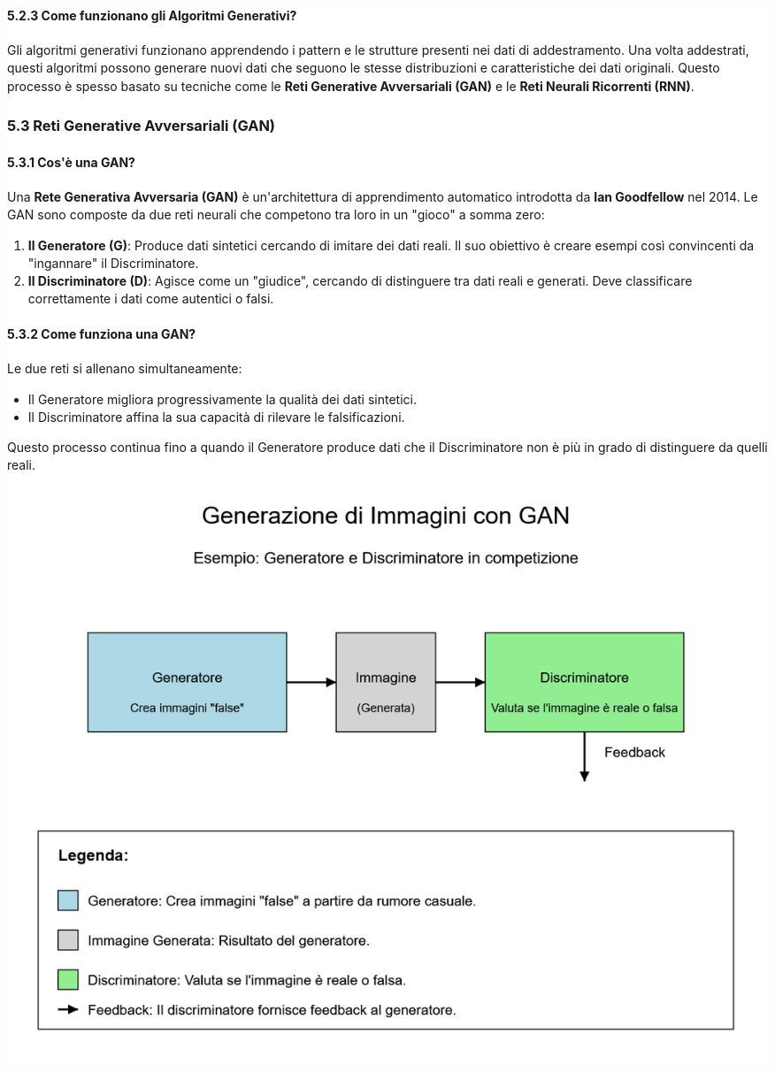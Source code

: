 #### **5.2.3 Come funzionano gli Algoritmi Generativi?**

Gli algoritmi generativi funzionano apprendendo i pattern e le strutture presenti nei dati di addestramento. Una volta addestrati, questi algoritmi possono generare nuovi dati che seguono le stesse distribuzioni e caratteristiche dei dati originali. Questo processo è spesso basato su tecniche come le **Reti Generative Avversariali (GAN)** e le **Reti Neurali Ricorrenti (RNN)**.

### **5.3 Reti Generative Avversariali (GAN)**

#### **5.3.1 Cos'è una GAN?**

Una **Rete Generativa Avversaria (GAN)** è un'architettura di apprendimento automatico introdotta da **Ian Goodfellow** nel 2014. Le GAN sono composte da due reti neurali che competono tra loro in un "gioco" a somma zero:
1. **Il Generatore (G)**: Produce dati sintetici cercando di imitare dei dati reali. Il suo obiettivo è creare esempi così convincenti da "ingannare" il Discriminatore.
2. **Il Discriminatore (D)**: Agisce come un "giudice", cercando di distinguere tra dati reali e generati. Deve classificare correttamente i dati come autentici o falsi.

#### **5.3.2 Come funziona una GAN?**

Le due reti si allenano simultaneamente:

- Il Generatore migliora progressivamente la qualità dei dati sintetici.
- Il Discriminatore affina la sua capacità di rilevare le falsificazioni.

Questo processo continua fino a quando il Generatore produce dati che il Discriminatore non è più in grado di distinguere da quelli reali.

![Generazione di Immagini con una GAN](capitolo05/4.5.3.png)
